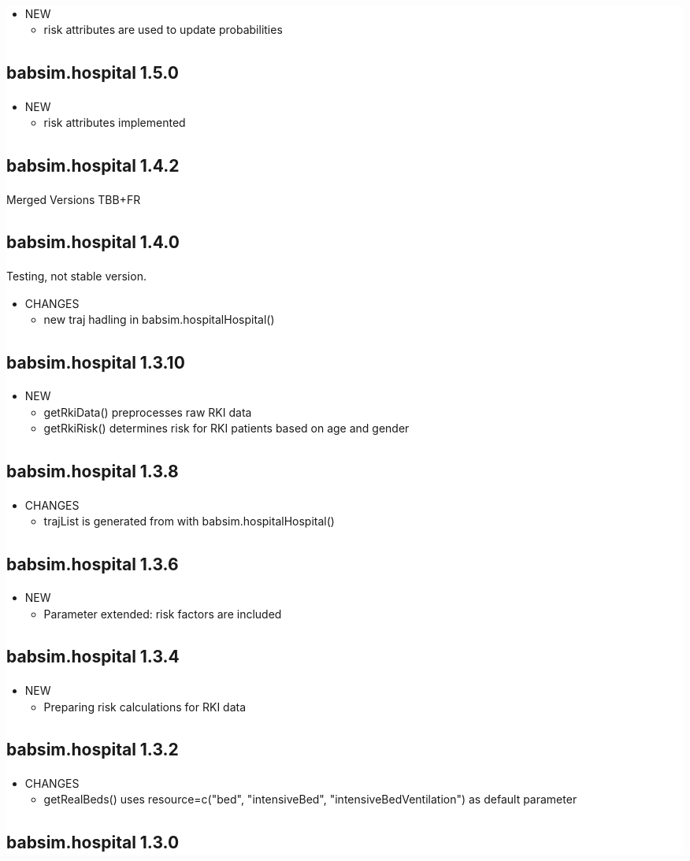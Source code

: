 * NEW
   * risk attributes are used to update probabilities


## babsim.hospital 1.5.0

* NEW
   * risk attributes implemented


## babsim.hospital 1.4.2

Merged Versions TBB+FR

## babsim.hospital 1.4.0

Testing, not stable version.

* CHANGES
   * new traj hadling in babsim.hospitalHospital() 
   

## babsim.hospital 1.3.10

* NEW
   * getRkiData() preprocesses raw RKI data
   * getRkiRisk() determines risk for RKI patients based on age and gender


## babsim.hospital 1.3.8

* CHANGES
   * trajList is generated from with babsim.hospitalHospital()


## babsim.hospital 1.3.6

* NEW
   * Parameter extended: risk factors are included

## babsim.hospital 1.3.4

* NEW
   * Preparing risk calculations for RKI data


## babsim.hospital 1.3.2

* CHANGES
   * getRealBeds() uses resource=c("bed", "intensiveBed", "intensiveBedVentilation")
     as default parameter

## babsim.hospital 1.3.0
